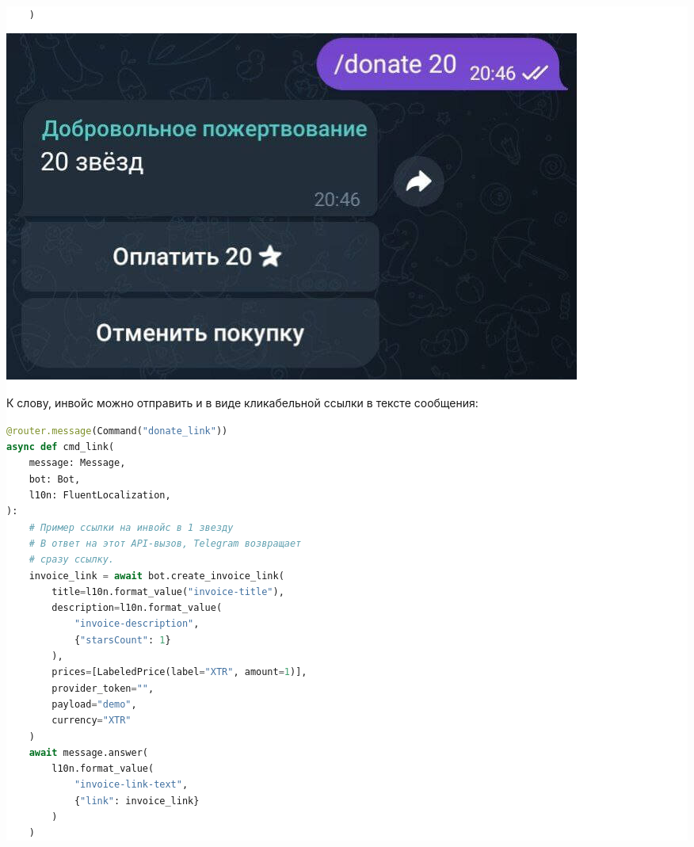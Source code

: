 ```python
    )
```

![инвойс с дополнительными кнопками](../images/ru/payments/extra_buttons_invoice.jpg)

К слову, инвойс можно отправить и в виде кликабельной ссылки в тексте сообщения:

```python
@router.message(Command("donate_link"))
async def cmd_link(
    message: Message,
    bot: Bot,
    l10n: FluentLocalization,
):
    # Пример ссылки на инвойс в 1 звезду
    # В ответ на этот API-вызов, Telegram возвращает 
    # сразу ссылку.
    invoice_link = await bot.create_invoice_link(
        title=l10n.format_value("invoice-title"),
        description=l10n.format_value(
            "invoice-description",
            {"starsCount": 1}
        ),
        prices=[LabeledPrice(label="XTR", amount=1)],
        provider_token="",
        payload="demo",
        currency="XTR"
    )
    await message.answer(
        l10n.format_value(
            "invoice-link-text",
            {"link": invoice_link}
        )
    )
```
